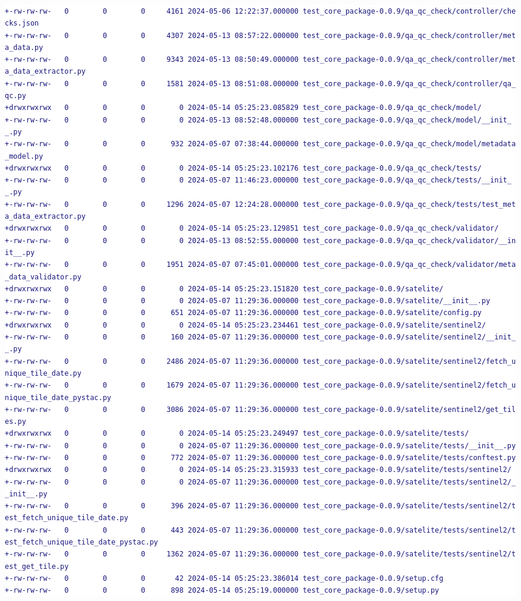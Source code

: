 ```diff
+-rw-rw-rw-   0        0        0     4161 2024-05-06 12:22:37.000000 test_core_package-0.0.9/qa_qc_check/controller/checks.json
+-rw-rw-rw-   0        0        0     4307 2024-05-13 08:57:22.000000 test_core_package-0.0.9/qa_qc_check/controller/meta_data.py
+-rw-rw-rw-   0        0        0     9343 2024-05-13 08:50:49.000000 test_core_package-0.0.9/qa_qc_check/controller/meta_data_extractor.py
+-rw-rw-rw-   0        0        0     1581 2024-05-13 08:51:08.000000 test_core_package-0.0.9/qa_qc_check/controller/qa_qc.py
+drwxrwxrwx   0        0        0        0 2024-05-14 05:25:23.085829 test_core_package-0.0.9/qa_qc_check/model/
+-rw-rw-rw-   0        0        0        0 2024-05-13 08:52:48.000000 test_core_package-0.0.9/qa_qc_check/model/__init__.py
+-rw-rw-rw-   0        0        0      932 2024-05-07 07:38:44.000000 test_core_package-0.0.9/qa_qc_check/model/metadata_model.py
+drwxrwxrwx   0        0        0        0 2024-05-14 05:25:23.102176 test_core_package-0.0.9/qa_qc_check/tests/
+-rw-rw-rw-   0        0        0        0 2024-05-07 11:46:23.000000 test_core_package-0.0.9/qa_qc_check/tests/__init__.py
+-rw-rw-rw-   0        0        0     1296 2024-05-07 12:24:28.000000 test_core_package-0.0.9/qa_qc_check/tests/test_meta_data_extractor.py
+drwxrwxrwx   0        0        0        0 2024-05-14 05:25:23.129851 test_core_package-0.0.9/qa_qc_check/validator/
+-rw-rw-rw-   0        0        0        0 2024-05-13 08:52:55.000000 test_core_package-0.0.9/qa_qc_check/validator/__init__.py
+-rw-rw-rw-   0        0        0     1951 2024-05-07 07:45:01.000000 test_core_package-0.0.9/qa_qc_check/validator/meta_data_validator.py
+drwxrwxrwx   0        0        0        0 2024-05-14 05:25:23.151820 test_core_package-0.0.9/satelite/
+-rw-rw-rw-   0        0        0        0 2024-05-07 11:29:36.000000 test_core_package-0.0.9/satelite/__init__.py
+-rw-rw-rw-   0        0        0      651 2024-05-07 11:29:36.000000 test_core_package-0.0.9/satelite/config.py
+drwxrwxrwx   0        0        0        0 2024-05-14 05:25:23.234461 test_core_package-0.0.9/satelite/sentinel2/
+-rw-rw-rw-   0        0        0      160 2024-05-07 11:29:36.000000 test_core_package-0.0.9/satelite/sentinel2/__init__.py
+-rw-rw-rw-   0        0        0     2486 2024-05-07 11:29:36.000000 test_core_package-0.0.9/satelite/sentinel2/fetch_unique_tile_date.py
+-rw-rw-rw-   0        0        0     1679 2024-05-07 11:29:36.000000 test_core_package-0.0.9/satelite/sentinel2/fetch_unique_tile_date_pystac.py
+-rw-rw-rw-   0        0        0     3086 2024-05-07 11:29:36.000000 test_core_package-0.0.9/satelite/sentinel2/get_tiles.py
+drwxrwxrwx   0        0        0        0 2024-05-14 05:25:23.249497 test_core_package-0.0.9/satelite/tests/
+-rw-rw-rw-   0        0        0        0 2024-05-07 11:29:36.000000 test_core_package-0.0.9/satelite/tests/__init__.py
+-rw-rw-rw-   0        0        0      772 2024-05-07 11:29:36.000000 test_core_package-0.0.9/satelite/tests/conftest.py
+drwxrwxrwx   0        0        0        0 2024-05-14 05:25:23.315933 test_core_package-0.0.9/satelite/tests/sentinel2/
+-rw-rw-rw-   0        0        0        0 2024-05-07 11:29:36.000000 test_core_package-0.0.9/satelite/tests/sentinel2/__init__.py
+-rw-rw-rw-   0        0        0      396 2024-05-07 11:29:36.000000 test_core_package-0.0.9/satelite/tests/sentinel2/test_fetch_unique_tile_date.py
+-rw-rw-rw-   0        0        0      443 2024-05-07 11:29:36.000000 test_core_package-0.0.9/satelite/tests/sentinel2/test_fetch_unique_tile_date_pystac.py
+-rw-rw-rw-   0        0        0     1362 2024-05-07 11:29:36.000000 test_core_package-0.0.9/satelite/tests/sentinel2/test_get_tile.py
+-rw-rw-rw-   0        0        0       42 2024-05-14 05:25:23.386014 test_core_package-0.0.9/setup.cfg
+-rw-rw-rw-   0        0        0      898 2024-05-14 05:25:19.000000 test_core_package-0.0.9/setup.py
```